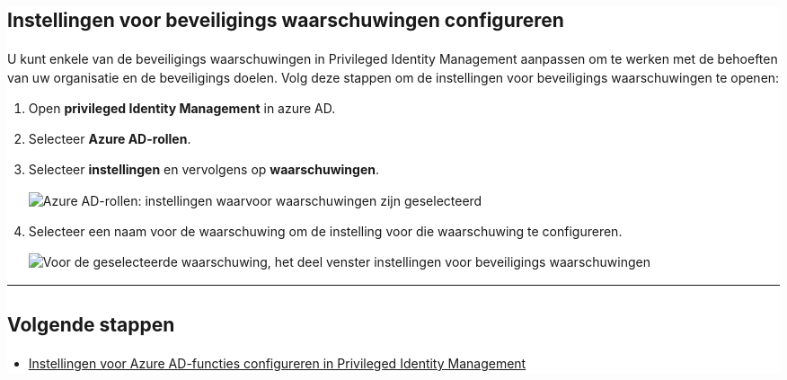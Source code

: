 ## <a name="configure-security-alert-settings"></a>Instellingen voor beveiligings waarschuwingen configureren

U kunt enkele van de beveiligings waarschuwingen in Privileged Identity Management aanpassen om te werken met de behoeften van uw organisatie en de beveiligings doelen. Volg deze stappen om de instellingen voor beveiligings waarschuwingen te openen:

1. Open **privileged Identity Management** in azure AD.

1. Selecteer **Azure AD-rollen**.

1. Selecteer **instellingen** en vervolgens op **waarschuwingen**.

    ![Azure AD-rollen: instellingen waarvoor waarschuwingen zijn geselecteerd](./media/pim-how-to-configure-security-alerts/settings-alerts.png)

1. Selecteer een naam voor de waarschuwing om de instelling voor die waarschuwing te configureren.

    ![Voor de geselecteerde waarschuwing, het deel venster instellingen voor beveiligings waarschuwingen](./media/pim-how-to-configure-security-alerts/security-alert-settings.png)

---

## <a name="next-steps"></a>Volgende stappen

- [Instellingen voor Azure AD-functies configureren in Privileged Identity Management](pim-how-to-change-default-settings.md)
